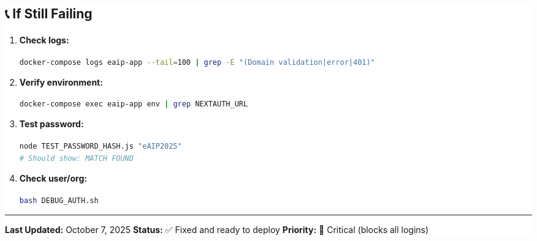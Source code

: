 
## 📞 **If Still Failing**

1. **Check logs:**
   ```bash
   docker-compose logs eaip-app --tail=100 | grep -E "(Domain validation|error|401)"
   ```

2. **Verify environment:**
   ```bash
   docker-compose exec eaip-app env | grep NEXTAUTH_URL
   ```

3. **Test password:**
   ```bash
   node TEST_PASSWORD_HASH.js "eAIP2025"
   # Should show: MATCH FOUND
   ```

4. **Check user/org:**
   ```bash
   bash DEBUG_AUTH.sh
   ```

---

**Last Updated:** October 7, 2025
**Status:** ✅ Fixed and ready to deploy
**Priority:** 🔴 Critical (blocks all logins)

